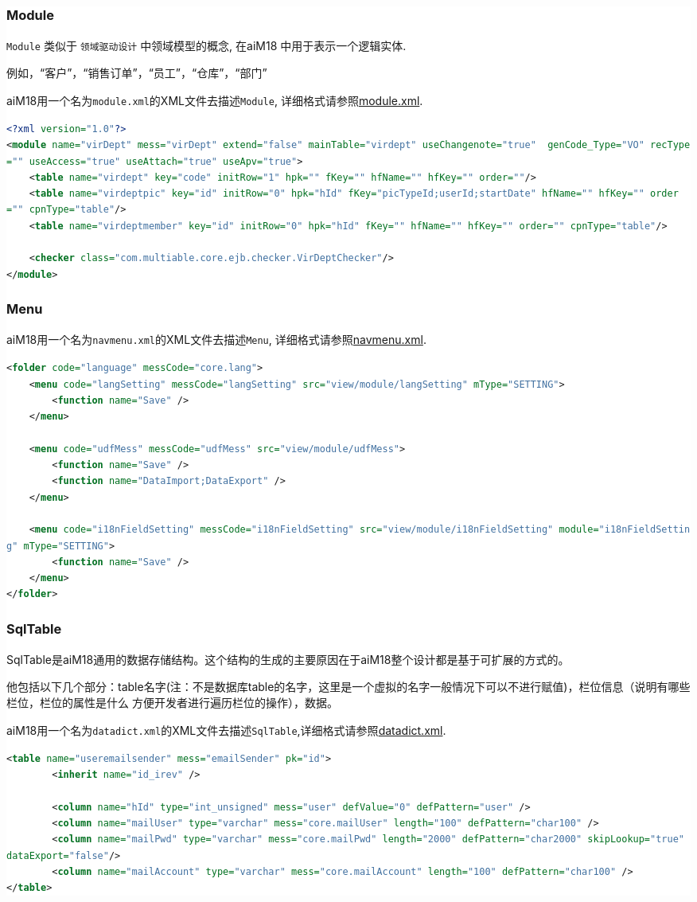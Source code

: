 ### Module

`Module` 类似于 `领域驱动设计` 中领域模型的概念, 在aiM18 中用于表示一个逻辑实体.

例如，“客户”，“销售订单”，“员工”，“仓库”，“部门”

aiM18用一个名为`module.xml`的XML文件去描述`Module`, 详细格式请参照[module.xml](/pages/211e7e/#module-xml).

```xml
<?xml version="1.0"?>
<module name="virDept" mess="virDept" extend="false" mainTable="virdept" useChangenote="true"  genCode_Type="VO" recType="" useAccess="true" useAttach="true" useApv="true">
	<table name="virdept" key="code" initRow="1" hpk="" fKey="" hfName="" hfKey="" order=""/>
	<table name="virdeptpic" key="id" initRow="0" hpk="hId" fKey="picTypeId;userId;startDate" hfName="" hfKey="" order="" cpnType="table"/>
    <table name="virdeptmember" key="id" initRow="0" hpk="hId" fKey="" hfName="" hfKey="" order="" cpnType="table"/>
		
	<checker class="com.multiable.core.ejb.checker.VirDeptChecker"/>
</module>
```

### Menu

aiM18用一个名为`navmenu.xml`的XML文件去描述`Menu`, 详细格式请参照[navmenu.xml](/pages/211e7e/#navmenu-xml).

```xml
<folder code="language" messCode="core.lang">
	<menu code="langSetting" messCode="langSetting" src="view/module/langSetting" mType="SETTING">
		<function name="Save" />
	</menu>
			
	<menu code="udfMess" messCode="udfMess" src="view/module/udfMess">
		<function name="Save" />
		<function name="DataImport;DataExport" />
	</menu>
			
	<menu code="i18nFieldSetting" messCode="i18nFieldSetting" src="view/module/i18nFieldSetting" module="i18nFieldSetting" mType="SETTING">
		<function name="Save" />
	</menu>
</folder>
```

### SqlTable

SqlTable是aiM18通用的数据存储结构。这个结构的生成的主要原因在于aiM18整个设计都是基于可扩展的方式的。

他包括以下几个部分：table名字(注：不是数据库table的名字，这里是一个虚拟的名字一般情况下可以不进行赋值)，栏位信息（说明有哪些栏位，栏位的属性是什么 方便开发者进行遍历栏位的操作），数据。

aiM18用一个名为`datadict.xml`的XML文件去描述`SqlTable`,详细格式请参照[datadict.xml](/pages/211e7e/#datadict-xml).

```xml
<table name="useremailsender" mess="emailSender" pk="id">
		<inherit name="id_irev" />
	
		<column name="hId" type="int_unsigned" mess="user" defValue="0" defPattern="user" />
		<column name="mailUser" type="varchar" mess="core.mailUser" length="100" defPattern="char100" />
		<column name="mailPwd" type="varchar" mess="core.mailPwd" length="2000" defPattern="char2000" skipLookup="true" dataExport="false"/>
		<column name="mailAccount" type="varchar" mess="core.mailAccount" length="100" defPattern="char100" />
</table>
```
